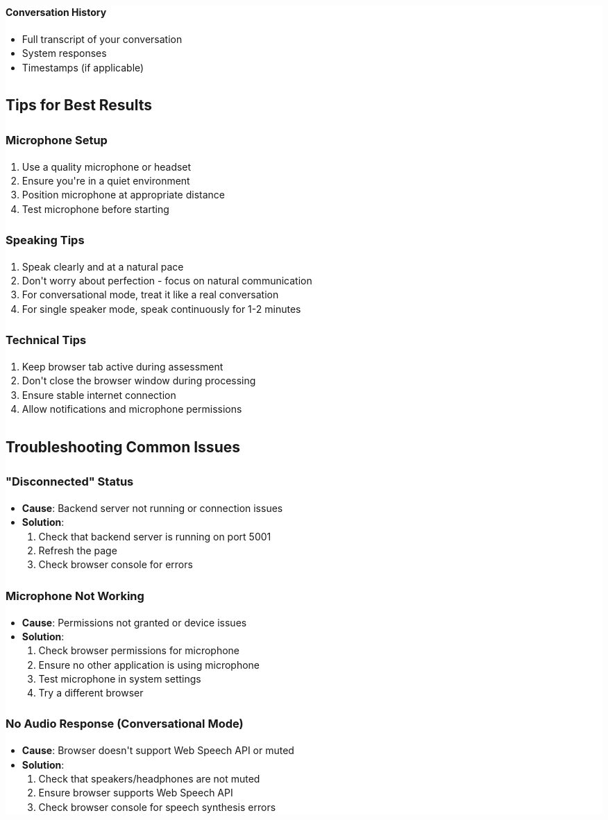 #### Conversation History
- Full transcript of your conversation
- System responses
- Timestamps (if applicable)

## Tips for Best Results

### Microphone Setup
1. Use a quality microphone or headset
2. Ensure you're in a quiet environment
3. Position microphone at appropriate distance
4. Test microphone before starting

### Speaking Tips
1. Speak clearly and at a natural pace
2. Don't worry about perfection - focus on natural communication
3. For conversational mode, treat it like a real conversation
4. For single speaker mode, speak continuously for 1-2 minutes

### Technical Tips
1. Keep browser tab active during assessment
2. Don't close the browser window during processing
3. Ensure stable internet connection
4. Allow notifications and microphone permissions

## Troubleshooting Common Issues

### "Disconnected" Status
- **Cause**: Backend server not running or connection issues
- **Solution**: 
  1. Check that backend server is running on port 5001
  2. Refresh the page
  3. Check browser console for errors

### Microphone Not Working
- **Cause**: Permissions not granted or device issues
- **Solution**:
  1. Check browser permissions for microphone
  2. Ensure no other application is using microphone
  3. Test microphone in system settings
  4. Try a different browser

### No Audio Response (Conversational Mode)
- **Cause**: Browser doesn't support Web Speech API or muted
- **Solution**:
  1. Check that speakers/headphones are not muted
  2. Ensure browser supports Web Speech API
  3. Check browser console for speech synthesis errors
